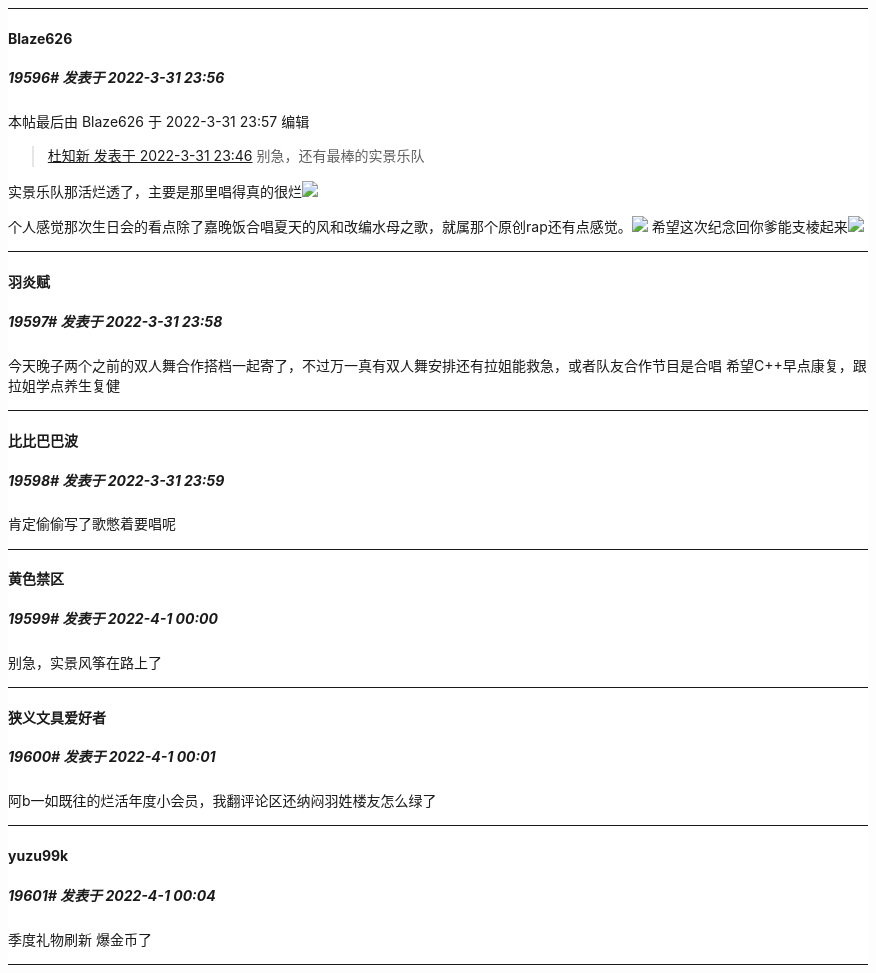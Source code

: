 *****

####  Blaze626  
##### 19596#       发表于 2022-3-31 23:56

 本帖最后由 Blaze626 于 2022-3-31 23:57 编辑 
<blockquote><a href="httphttps://bbs.saraba1st.com/2b/forum.php?mod=redirect&amp;goto=findpost&amp;pid=55266435&amp;ptid=2053980" target="_blank">杜知新 发表于 2022-3-31 23:46</a>
别急，还有最棒的实景乐队</blockquote>
实景乐队那活烂透了，主要是那里唱得真的很烂<img src="https://static.saraba1st.com/image/smiley/face2017/241.png" referrerpolicy="no-referrer">

个人感觉那次生日会的看点除了嘉晚饭合唱夏天的风和改编水母之歌，就属那个原创rap还有点感觉。<img src="https://static.saraba1st.com/image/smiley/face2017/021.png" referrerpolicy="no-referrer">
希望这次纪念回你爹能支棱起来<img src="https://static.saraba1st.com/image/smiley/face2017/125.png" referrerpolicy="no-referrer">

*****

####  羽炎赋  
##### 19597#       发表于 2022-3-31 23:58

今天晚子两个之前的双人舞合作搭档一起寄了，不过万一真有双人舞安排还有拉姐能救急，或者队友合作节目是合唱
希望C++早点康复，跟拉姐学点养生复健

*****

####  比比巴巴波  
##### 19598#       发表于 2022-3-31 23:59

肯定偷偷写了歌憋着要唱呢

*****

####  黄色禁区  
##### 19599#       发表于 2022-4-1 00:00

别急，实景风筝在路上了



*****

####  狭义文具爱好者  
##### 19600#       发表于 2022-4-1 00:01

阿b一如既往的烂活年度小会员，我翻评论区还纳闷羽姓楼友怎么绿了

*****

####  yuzu99k  
##### 19601#       发表于 2022-4-1 00:04

季度礼物刷新 爆金币了

*****
